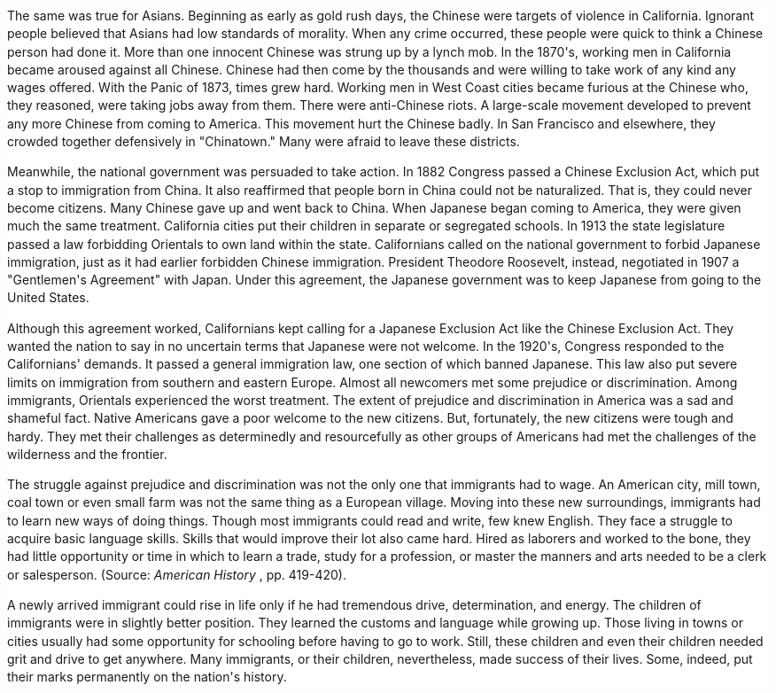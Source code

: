   The same was true for Asians. Beginning as early as gold rush days, the Chinese were targets of violence in California. Ignorant people believed that Asians had low standards of morality. When any crime occurred, these people were quick to think a Chinese person had done it. More than one innocent Chinese was strung up by a lynch mob. In the 1870's, working men in California became aroused against all Chinese. Chinese had then come by the thousands and were willing to take work of any kind any wages offered. With the Panic of 1873, times grew hard. Working men in West Coast cities became furious at the Chinese who, they reasoned, were taking jobs away from them. There were anti-Chinese riots. A large-scale movement developed to prevent any more Chinese from coming to America. This movement hurt the Chinese badly. In San Francisco and elsewhere, they crowded together defensively in "Chinatown." Many were afraid to leave these districts.
 </p>
 <p>
  Meanwhile, the national government was persuaded to take action. In 1882 Congress passed a Chinese Exclusion Act, which put a stop to immigration from China. It also reaffirmed that people born in China could not be naturalized. That is, they could never become citizens. Many Chinese gave up and went back to China. When Japanese began coming to America, they were given much the same treatment. California cities put their children in separate or segregated schools. In 1913 the state legislature passed a law forbidding Orientals to own land within the state. Californians called on the national government to forbid Japanese immigration, just as it had earlier forbidden Chinese immigration. President Theodore Roosevelt, instead, negotiated in 1907 a "Gentlemen's Agreement" with Japan. Under this agreement, the Japanese government was to keep Japanese from going to the United States.
 </p>
<p>
  Although this agreement worked, Californians kept calling for a Japanese Exclusion Act like the Chinese Exclusion Act. They wanted the nation to say in no uncertain terms that Japanese were not welcome. In the 1920's, Congress responded to the Californians' demands. It passed a general immigration law, one section of which banned Japanese. This law also put severe limits on immigration from southern and eastern Europe. Almost all newcomers met some prejudice or discrimination. Among immigrants, Orientals experienced the worst treatment. The extent of prejudice and discrimination in America was a sad and shameful fact. Native Americans gave a poor welcome to the new citizens. But, fortunately, the new citizens were tough and hardy. They met their challenges as determinedly and resourcefully as other groups of Americans had met the challenges of the wilderness and the frontier.
 </p>
<p>
  The struggle against prejudice and discrimination was not the only one that immigrants had to wage. An American city, mill town, coal town or even small farm was not the same thing as a European village. Moving into these new surroundings, immigrants had to learn new ways of doing things. Though most immigrants could read and write, few knew English. They face a struggle to acquire basic language skills. Skills that would improve their lot also came hard. Hired as laborers and worked to the bone, they had little opportunity or time in which to learn a trade, study for a profession, or master the manners and arts needed to be a clerk or salesperson. (Source:
  <i>
   American History
  </i>
  , pp. 419-420).
 </p>
<p>
  A newly arrived immigrant could rise in life only if he had tremendous drive, determination, and energy. The children of immigrants were in slightly better position. They learned the customs and language while growing up. Those living in towns or cities usually had some opportunity for schooling before having to go to work. Still, these children and even their children needed grit and drive to get anywhere. Many immigrants, or their children, nevertheless, made success of their lives. Some, indeed, put their marks permanently on the nation's history.
 </p>
<p>